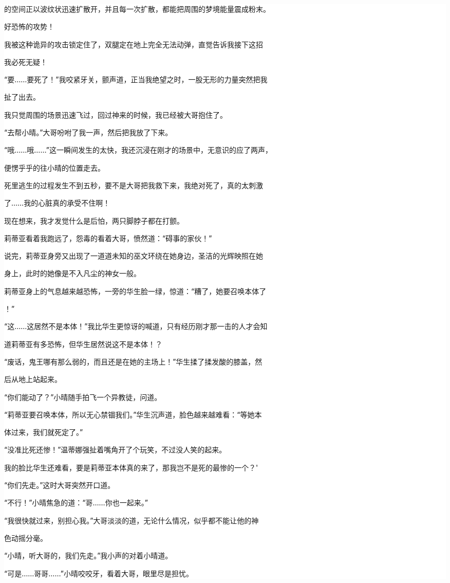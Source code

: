 的空间正以波纹状迅速扩散开，并且每一次扩散，都能把周围的梦境能量震成粉末。

好恐怖的攻势！

我被这种诡异的攻击锁定住了，双腿定在地上完全无法动弹，直觉告诉我接下这招

我必死无疑！

“要……要死了！”我咬紧牙关，颤声道，正当我绝望之时，一股无形的力量突然把我

扯了出去。

我只觉周围的场景迅速飞过，回过神来的时候，我已经被大哥抱住了。

“去帮小晴。”大哥吩咐了我一声，然后把我放了下来。

“哦……哦……”这一瞬间发生的太快，我还沉浸在刚才的场景中，无意识的应了两声，

便愣乎乎的往小晴的位置走去。

死里逃生的过程发生不到五秒，要不是大哥把我救下来，我绝对死了，真的太刺激

了……我的心脏真的承受不住啊！

现在想来，我才发觉什么是后怕，两只脚脖子都在打颤。

莉蒂亚看着我跑远了，怨毒的看着大哥，愤然道：“碍事的家伙！”

说完，莉蒂亚身旁又出现了一道道未知的巫文环绕在她身边，圣洁的光辉映照在她

身上，此时的她像是不入凡尘的神女一般。

莉蒂亚身上的气息越来越恐怖，一旁的华生脸一绿，惊道：“糟了，她要召唤本体了

！”

“这……这居然不是本体！”我比华生更惊讶的喊道，只有经历刚才那一击的人才会知

道莉蒂亚有多恐怖，但华生居然说这不是本体！？

“废话，鬼王哪有那么弱的，而且还是在她的主场上！”华生揉了揉发酸的膝盖，然

后从地上站起来。

“你们能动了？”小晴随手拍飞一个异教徒，问道。

“莉蒂亚要召唤本体，所以无心禁锢我们。”华生沉声道，脸色越来越难看：“等她本

体过来，我们就死定了。”

“没准比死还惨！”温蒂娜强扯着嘴角开了个玩笑，不过没人笑的起来。

我的脸比华生还难看，要是莉蒂亚本体真的来了，那我岂不是死的最惨的一个？'

“你们先走。”这时大哥突然开口道。

“不行！”小晴焦急的道：“哥……你也一起来。”

“我很快就过来，别担心我。”大哥淡淡的道，无论什么情况，似乎都不能让他的神

色动摇分毫。

“小晴，听大哥的，我们先走。”我小声的对着小晴道。

“可是……哥哥……”小晴咬咬牙，看着大哥，眼里尽是担忧。
